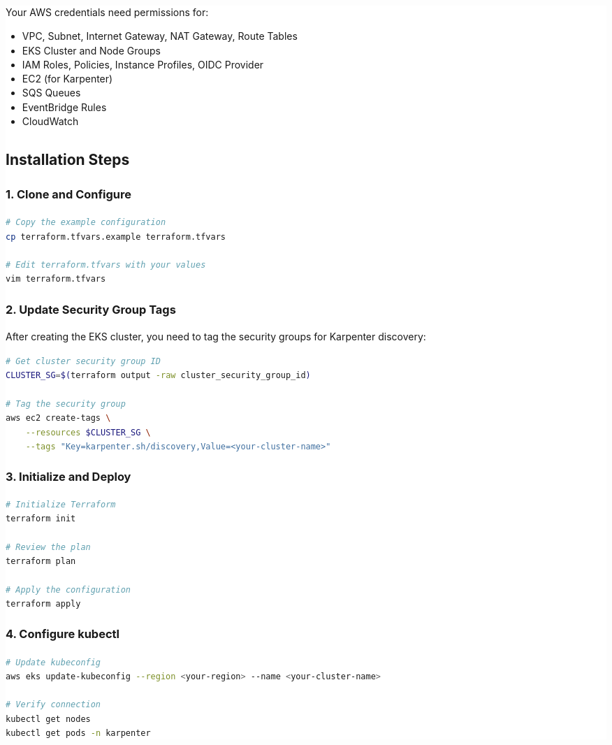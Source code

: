 Your AWS credentials need permissions for:
- VPC, Subnet, Internet Gateway, NAT Gateway, Route Tables
- EKS Cluster and Node Groups
- IAM Roles, Policies, Instance Profiles, OIDC Provider
- EC2 (for Karpenter)
- SQS Queues
- EventBridge Rules
- CloudWatch

## Installation Steps

### 1. Clone and Configure

```bash
# Copy the example configuration
cp terraform.tfvars.example terraform.tfvars

# Edit terraform.tfvars with your values
vim terraform.tfvars
```

### 2. Update Security Group Tags

After creating the EKS cluster, you need to tag the security groups for Karpenter discovery:

```bash
# Get cluster security group ID
CLUSTER_SG=$(terraform output -raw cluster_security_group_id)

# Tag the security group
aws ec2 create-tags \
    --resources $CLUSTER_SG \
    --tags "Key=karpenter.sh/discovery,Value=<your-cluster-name>"
```

### 3. Initialize and Deploy

```bash
# Initialize Terraform
terraform init

# Review the plan
terraform plan

# Apply the configuration
terraform apply
```

### 4. Configure kubectl

```bash
# Update kubeconfig
aws eks update-kubeconfig --region <your-region> --name <your-cluster-name>

# Verify connection
kubectl get nodes
kubectl get pods -n karpenter
```

